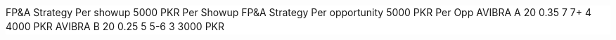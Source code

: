 <td></td>
<td></td>
<td></td>
<td></td>
<td></td>
</tr>
<tr>
<td>FP&amp;A Strategy</td>
<td>Per showup</td>
<td></td>
<td></td>
<td></td>
<td></td>
<td></td>
<td></td>
<td>5000 PKR</td>
<td>Per Showup</td>
</tr>
<tr>
<td>FP&amp;A Strategy</td>
<td>Per opportunity</td>
<td></td>
<td></td>
<td></td>
<td></td>
<td></td>
<td></td>
<td>5000 PKR</td>
<td>Per Opp</td>
</tr>
<tr>
<td></td>
<td></td>
<td></td>
<td></td>
<td></td>
<td></td>
<td></td>
<td></td>
<td></td>
<td></td>
</tr>
<tr>
<td>AVIBRA</td>
<td>A</td>
<td>20</td>
<td>0.35</td>
<td>7</td>
<td>7+</td>
<td>4</td>
<td></td>
<td>4000 PKR</td>
<td></td>
</tr>
<tr>
<td>AVIBRA</td>
<td>B</td>
<td>20</td>
<td>0.25</td>
<td>5</td>
<td>5-6</td>
<td>3</td>
<td></td>
<td>3000 PKR</td>